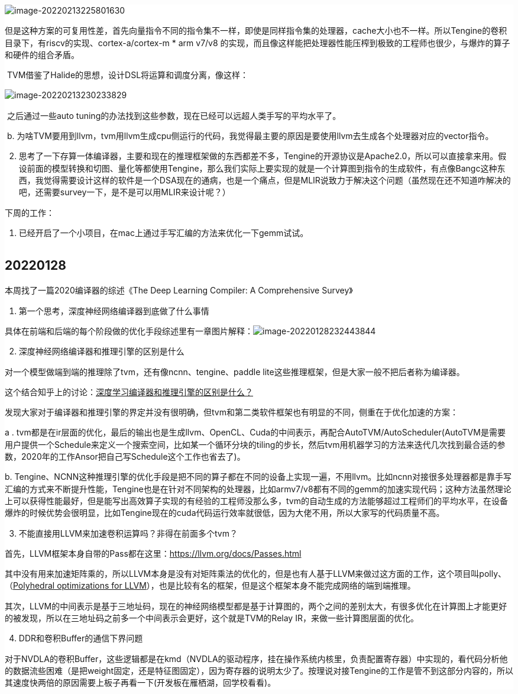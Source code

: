    ![image-20220213225801630](https://leiblog-imgbed.oss-cn-beijing.aliyuncs.com/img/image-20220213225801630.png)

​		但是这种方案的可复用性差，首先向量指令不同的指令集不一样，即使是同样指令集的处理器，cache大小也不一样。所以Tengine的卷积目录下，有riscv的实现、cortex-a/cortex-m \* arm v7/v8 的实现，而且像这样能把处理器性能压榨到极致的工程师也很少，与爆炸的算子和硬件的组合矛盾。

​		TVM借鉴了Halide的思想，设计DSL将运算和调度分离，像这样：

![image-20220213230233829](https://leiblog-imgbed.oss-cn-beijing.aliyuncs.com/img/image-20220213230233829.png)

​	之后通过一些auto tuning的办法找到这些参数，现在已经可以远超人类手写的平均水平了。

​	b. 为啥TVM要用到llvm，tvm用llvm生成cpu侧运行的代码，我觉得最主要的原因是要使用llvm去生成各个处理器对应的vector指令。

2. 思考了一下存算一体编译器，主要和现在的推理框架做的东西都差不多，Tengine的开源协议是Apache2.0，所以可以直接拿来用。假设前面的模型转换和切图、量化等都使用Tengine，那么我们实际上要实现的就是一个计算图到指令的生成软件，有点像Bangc这种东西，我觉得需要设计这样的软件是一个DSA现在的通病，也是一个痛点，但是MLIR说致力于解决这个问题（虽然现在还不知道咋解决的吧，还需要survey一下，是不是可以用MLIR来设计呢？）

下周的工作：

1. 已经开启了一个小项目，在mac上通过手写汇编的方法来优化一下gemm试试。

## 20220128

本周找了一篇2020编译器的综述《The Deep Learning Compiler: A Comprehensive Survey》

1. 第一个思考，深度神经网络编译器到底做了什么事情

具体在前端和后端的每个阶段做的优化手段综述里有一章图片解释：![image-20220128232443844](https://leiblog-imgbed.oss-cn-beijing.aliyuncs.com/img/image-20220128232443844.png)



2. 深度神经网络编译器和推理引擎的区别是什么

对一个模型做端到端的推理除了tvm，还有像ncnn、tengine、paddle lite这些推理框架，但是大家一般不把后者称为编译器。

这个结合知乎上的讨论：[深度学习编译器和推理引擎的区别是什么？](https://www.zhihu.com/question/401766029)

发现大家对于编译器和推理引擎的界定并没有很明确，但tvm和第二类软件框架也有明显的不同，侧重在于优化加速的方案：

a . tvm都是在ir层面的优化，最后的输出也是生成llvm、OpenCL、Cuda的中间表示，再配合AutoTVM/AutoScheduler(AutoTVM是需要用户提供一个Schedule来定义一个搜索空间，比如某一个循环分块的tiling的步长，然后tvm用机器学习的方法来迭代几次找到最合适的参数，2020年的工作Ansor把自己写Schedule这个工作也省去了)。

b. Tengine、NCNN这种推理引擎的优化手段是把不同的算子都在不同的设备上实现一遍，不用llvm。比如ncnn对接很多处理器都是靠手写汇编的方式来不断提升性能，Tengine也是在针对不同架构的处理器，比如armv7/v8都有不同的gemm的加速实现代码；这种方法虽然理论上可以获得性能最好，但是能写出高效算子实现的有经验的工程师没那么多，tvm的自动生成的方法能够超过工程师们的平均水平，在设备爆炸的时候优势会很明显，比如Tengine现在的cuda代码运行效率就很低，因为大佬不用，所以大家写的代码质量不高。

3. 不能直接用LLVM来加速卷积运算吗？非得在前面多个tvm？

首先，LLVM框架本身自带的Pass都在这里：https://llvm.org/docs/Passes.html 

其中没有用来加速矩阵乘的，所以LLVM本身是没有对矩阵乘法的优化的，但是也有人基于LLVM来做过这方面的工作，这个项目叫polly、（[Polyhedral optimizations for LLVM](https://polly.llvm.org/)），也是比较有名的框架，但是这个框架本身不能完成网络的端到端推理。

其次，LLVM的中间表示是基于三地址码，现在的神经网络模型都是基于计算图的，两个之间的差别太大，有很多优化在计算图上才能更好的被发现，所以在三地址码之前多一个中间表示会更好，这个就是TVM的Relay IR，来做一些计算图层面的优化。

4. DDR和卷积Buffer的通信下界问题

对于NVDLA的卷积Buffer，这些逻辑都是在kmd（NVDLA的驱动程序，挂在操作系统内核里，负责配置寄存器）中实现的，看代码分析他的数据流些困难（是把weight固定，还是特征图固定），因为寄存器的说明太少了。按理说对接Tengine的工作是管不到这部分内容的，所以其速度快两倍的原因需要上板子再看一下(开发板在雁栖湖，回学校看看)。
